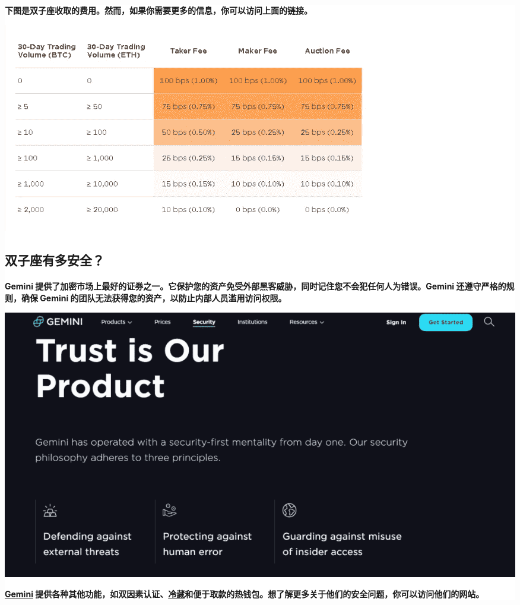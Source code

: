 **下图是双子座收取的费用。然而，如果你需要更多的信息，你可以访问上面的链接。**

**![](img/dfc0e4669d11a8bd9d2ba6c0758f0a82.png)**

## **双子座有多安全？**

**Gemini 提供了加密市场上最好的证券之一。它保护您的资产免受外部黑客威胁，同时记住您不会犯任何人为错误。Gemini 还遵守严格的规则，确保 Gemini 的团队无法获得您的资产，以防止内部人员滥用访问权限。**

**![](img/24633deb2647004d34bb645ba39d4e73.png)**

**[Gemini](https://gemini.sjv.io/gbP2q2) 提供各种其他功能，如双因素认证、[冷藏](https://coincodecap.com/how-to-secure-your-crypto-wallet#Cold_storage)和便于取款的热钱包。想了解更多关于他们的安全问题，你可以访问他们的网站。**
